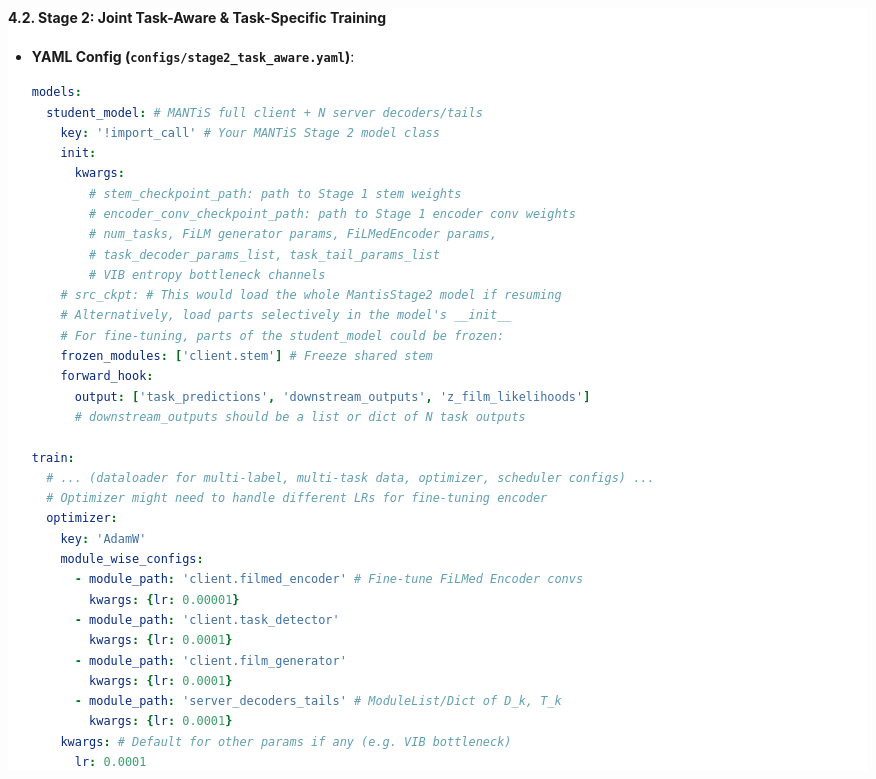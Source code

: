 #### 4.2. Stage 2: Joint Task-Aware & Task-Specific Training

*   **YAML Config (`configs/stage2_task_aware.yaml`)**:

    ```yaml
    models:
      student_model: # MANTiS full client + N server decoders/tails
        key: '!import_call' # Your MANTiS Stage 2 model class
        init:
          kwargs:
            # stem_checkpoint_path: path to Stage 1 stem weights
            # encoder_conv_checkpoint_path: path to Stage 1 encoder conv weights
            # num_tasks, FiLM generator params, FiLMedEncoder params,
            # task_decoder_params_list, task_tail_params_list
            # VIB entropy bottleneck channels
        # src_ckpt: # This would load the whole MantisStage2 model if resuming
        # Alternatively, load parts selectively in the model's __init__
        # For fine-tuning, parts of the student_model could be frozen:
        frozen_modules: ['client.stem'] # Freeze shared stem
        forward_hook:
          output: ['task_predictions', 'downstream_outputs', 'z_film_likelihoods']
          # downstream_outputs should be a list or dict of N task outputs

    train:
      # ... (dataloader for multi-label, multi-task data, optimizer, scheduler configs) ...
      # Optimizer might need to handle different LRs for fine-tuning encoder
      optimizer:
        key: 'AdamW'
        module_wise_configs:
          - module_path: 'client.filmed_encoder' # Fine-tune FiLMed Encoder convs
            kwargs: {lr: 0.00001}
          - module_path: 'client.task_detector'
            kwargs: {lr: 0.0001}
          - module_path: 'client.film_generator'
            kwargs: {lr: 0.0001}
          - module_path: 'server_decoders_tails' # ModuleList/Dict of D_k, T_k
            kwargs: {lr: 0.0001}
        kwargs: # Default for other params if any (e.g. VIB bottleneck)
          lr: 0.0001